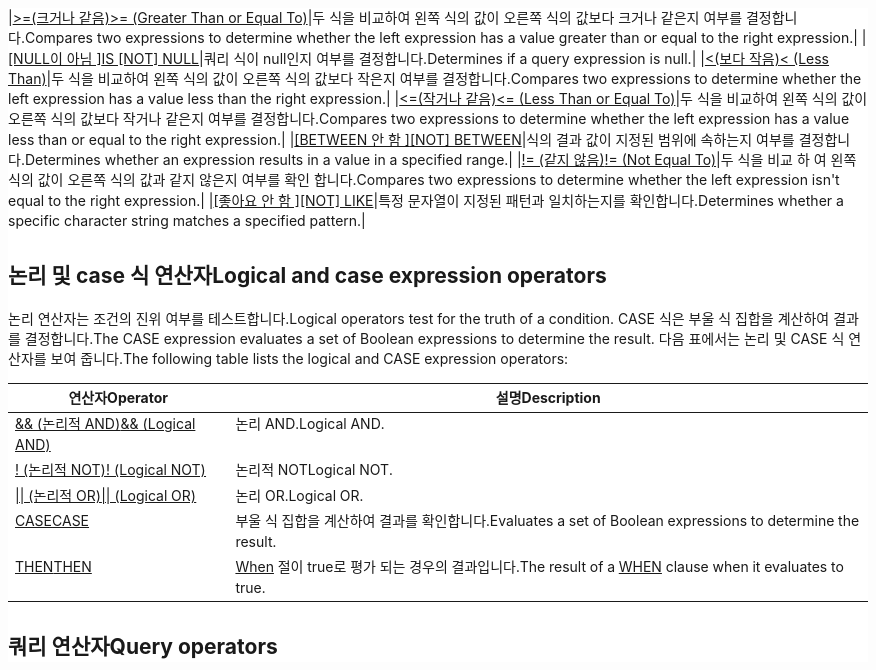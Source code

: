 |[<span data-ttu-id="69a5d-154">>=(크거나 같음)</span><span class="sxs-lookup"><span data-stu-id="69a5d-154">>= (Greater Than or Equal To)</span></span>](greater-than-or-equal-to-entity-sql.md)|<span data-ttu-id="69a5d-155">두 식을 비교하여 왼쪽 식의 값이 오른쪽 식의 값보다 크거나 같은지 여부를 결정합니다.</span><span class="sxs-lookup"><span data-stu-id="69a5d-155">Compares two expressions to determine whether the left expression has a value greater than or equal to the right expression.</span></span>|
|<span data-ttu-id="69a5d-156">[\[NULL이 아님 \]](isnull-entity-sql.md)</span><span class="sxs-lookup"><span data-stu-id="69a5d-156">[IS \[NOT\] NULL](isnull-entity-sql.md)</span></span>|<span data-ttu-id="69a5d-157">쿼리 식이 null인지 여부를 결정합니다.</span><span class="sxs-lookup"><span data-stu-id="69a5d-157">Determines if a query expression is null.</span></span>|
|[<span data-ttu-id="69a5d-158"><(보다 작음)</span><span class="sxs-lookup"><span data-stu-id="69a5d-158">< (Less Than)</span></span>](less-than-entity-sql.md)|<span data-ttu-id="69a5d-159">두 식을 비교하여 왼쪽 식의 값이 오른쪽 식의 값보다 작은지 여부를 결정합니다.</span><span class="sxs-lookup"><span data-stu-id="69a5d-159">Compares two expressions to determine whether the left expression has a value less than the right expression.</span></span>|
|[<span data-ttu-id="69a5d-160"><=(작거나 같음)</span><span class="sxs-lookup"><span data-stu-id="69a5d-160"><= (Less Than or Equal To)</span></span>](less-than-or-equal-to-entity-sql.md)|<span data-ttu-id="69a5d-161">두 식을 비교하여 왼쪽 식의 값이 오른쪽 식의 값보다 작거나 같은지 여부를 결정합니다.</span><span class="sxs-lookup"><span data-stu-id="69a5d-161">Compares two expressions to determine whether the left expression has a value less than or equal to the right expression.</span></span>|
|<span data-ttu-id="69a5d-162">[\[BETWEEN 안 함 \]](between-entity-sql.md)</span><span class="sxs-lookup"><span data-stu-id="69a5d-162">[\[NOT\] BETWEEN](between-entity-sql.md)</span></span>|<span data-ttu-id="69a5d-163">식의 결과 값이 지정된 범위에 속하는지 여부를 결정합니다.</span><span class="sxs-lookup"><span data-stu-id="69a5d-163">Determines whether an expression results in a value in a specified range.</span></span>|
|[<span data-ttu-id="69a5d-164">\!= (같지 않음)</span><span class="sxs-lookup"><span data-stu-id="69a5d-164">\!= (Not Equal To)</span></span>](not-equal-to-entity-sql.md)|<span data-ttu-id="69a5d-165">두 식을 비교 하 여 왼쪽 식의 값이 오른쪽 식의 값과 같지 않은지 여부를 확인 합니다.</span><span class="sxs-lookup"><span data-stu-id="69a5d-165">Compares two expressions to determine whether the left expression isn't equal to the right expression.</span></span>|
|<span data-ttu-id="69a5d-166">[\[좋아요 안 함 \]](like-entity-sql.md)</span><span class="sxs-lookup"><span data-stu-id="69a5d-166">[\[NOT\] LIKE](like-entity-sql.md)</span></span>|<span data-ttu-id="69a5d-167">특정 문자열이 지정된 패턴과 일치하는지를 확인합니다.</span><span class="sxs-lookup"><span data-stu-id="69a5d-167">Determines whether a specific character string matches a specified pattern.</span></span>|

## <a name="logical-and-case-expression-operators"></a><span data-ttu-id="69a5d-168">논리 및 case 식 연산자</span><span class="sxs-lookup"><span data-stu-id="69a5d-168">Logical and case expression operators</span></span>

<span data-ttu-id="69a5d-169">논리 연산자는 조건의 진위 여부를 테스트합니다.</span><span class="sxs-lookup"><span data-stu-id="69a5d-169">Logical operators test for the truth of a condition.</span></span> <span data-ttu-id="69a5d-170">CASE 식은 부울 식 집합을 계산하여 결과를 결정합니다.</span><span class="sxs-lookup"><span data-stu-id="69a5d-170">The CASE expression evaluates a set of Boolean expressions to determine the result.</span></span> <span data-ttu-id="69a5d-171">다음 표에서는 논리 및 CASE 식 연산자를 보여 줍니다.</span><span class="sxs-lookup"><span data-stu-id="69a5d-171">The following table lists the logical and CASE expression operators:</span></span>

|<span data-ttu-id="69a5d-172">연산자</span><span class="sxs-lookup"><span data-stu-id="69a5d-172">Operator</span></span>|<span data-ttu-id="69a5d-173">설명</span><span class="sxs-lookup"><span data-stu-id="69a5d-173">Description</span></span>|
|--------------|-----------------|
|[<span data-ttu-id="69a5d-174">&&  (논리적 AND)</span><span class="sxs-lookup"><span data-stu-id="69a5d-174">&& (Logical AND)</span></span>](and-entity-sql.md)|<span data-ttu-id="69a5d-175">논리 AND.</span><span class="sxs-lookup"><span data-stu-id="69a5d-175">Logical AND.</span></span>|
|[<span data-ttu-id="69a5d-176">\! (논리적 NOT)</span><span class="sxs-lookup"><span data-stu-id="69a5d-176">\! (Logical NOT)</span></span>](not-entity-sql.md)|<span data-ttu-id="69a5d-177">논리적 NOT</span><span class="sxs-lookup"><span data-stu-id="69a5d-177">Logical NOT.</span></span>|
|[<span data-ttu-id="69a5d-178">&#124;&#124;  (논리적 OR)</span><span class="sxs-lookup"><span data-stu-id="69a5d-178">&#124;&#124; (Logical OR)</span></span>](or-entity-sql.md)|<span data-ttu-id="69a5d-179">논리 OR.</span><span class="sxs-lookup"><span data-stu-id="69a5d-179">Logical OR.</span></span>|
|[<span data-ttu-id="69a5d-180">CASE</span><span class="sxs-lookup"><span data-stu-id="69a5d-180">CASE</span></span>](case-entity-sql.md)|<span data-ttu-id="69a5d-181">부울 식 집합을 계산하여 결과를 확인합니다.</span><span class="sxs-lookup"><span data-stu-id="69a5d-181">Evaluates a set of Boolean expressions to determine the result.</span></span>|
|[<span data-ttu-id="69a5d-182">THEN</span><span class="sxs-lookup"><span data-stu-id="69a5d-182">THEN</span></span>](then-entity-sql.md)|<span data-ttu-id="69a5d-183">[When](/previous-versions/dotnet/netframework-4.0/bb387119(v=vs.100)) 절이 true로 평가 되는 경우의 결과입니다.</span><span class="sxs-lookup"><span data-stu-id="69a5d-183">The result of a [WHEN](/previous-versions/dotnet/netframework-4.0/bb387119(v=vs.100)) clause when it evaluates to true.</span></span>|

## <a name="query-operators"></a><span data-ttu-id="69a5d-184">쿼리 연산자</span><span class="sxs-lookup"><span data-stu-id="69a5d-184">Query operators</span></span>
